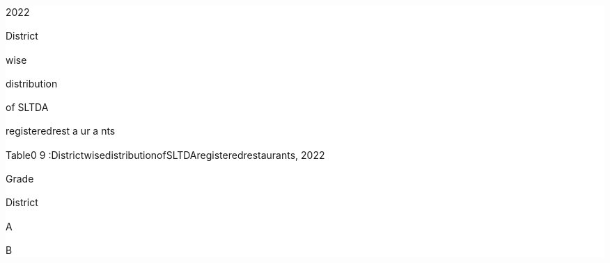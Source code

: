 2022
 
District
 
wise
 
distribution
 
of 
SLTDA
 
registeredrest
a
ur
a
nts
 
 
Table0
9
:DistrictwisedistributionofSLTDAregisteredrestaurants, 
2022
 
 
 
 
 
 
 
 
 
 
 
Grade
 
 
 
 
 
 
 
 
 
 
 
 
 
 
 
 
District
 
 
 
 
 
 
 
 
 
 
 
 
A
 
 
 
 
 
 
 
 
 
 
 
B
 